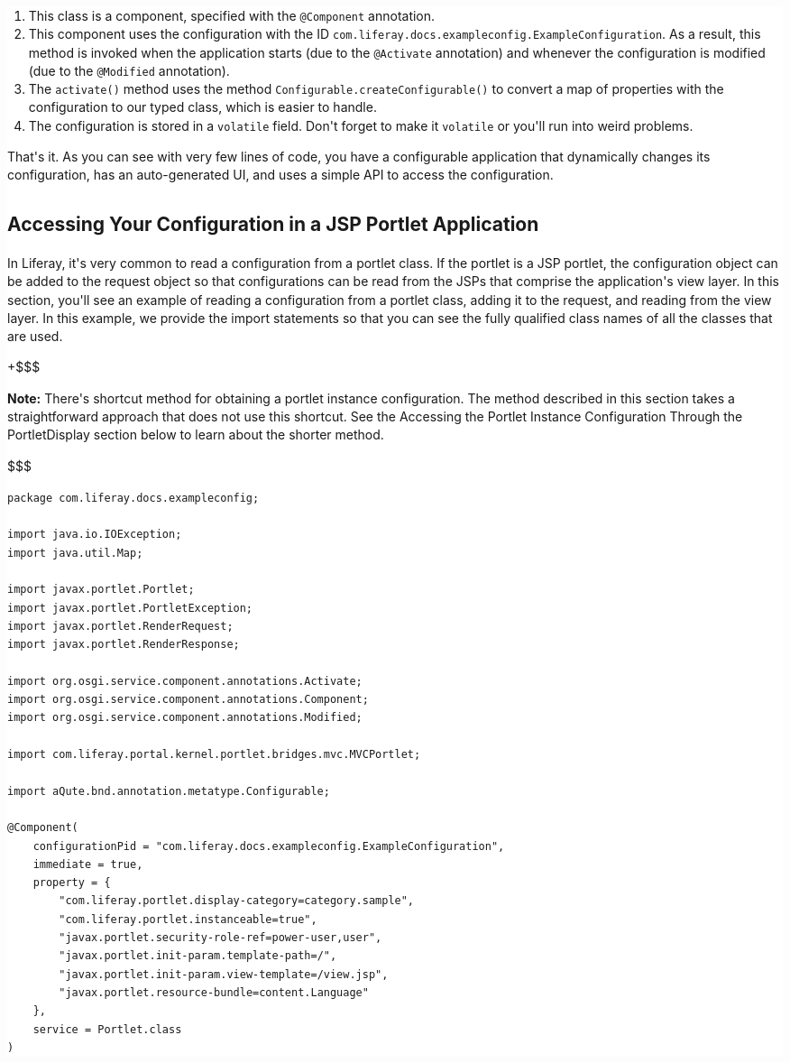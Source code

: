 1.  This class is a component, specified with the `@Component` annotation.
2.  This component uses the configuration with the ID
    `com.liferay.docs.exampleconfig.ExampleConfiguration`. As a result, this
    method is invoked when the application starts (due to the `@Activate`
    annotation) and whenever the configuration is modified (due to the
    `@Modified` annotation).
3.  The `activate()` method uses the method `Configurable.createConfigurable()`
    to convert a map of properties with the configuration to our typed class,
    which is easier to handle.
4.  The configuration is stored in a `volatile` field. Don't forget to make it
    `volatile` or you'll run into weird problems.

That's it. As you can see with very few lines of code, you have a configurable
application that dynamically changes its configuration, has an auto-generated
UI, and uses a simple API to access the configuration.

## Accessing Your Configuration in a JSP Portlet Application

In Liferay, it's very common to read a configuration from a portlet class. If
the portlet is a JSP portlet, the configuration object can be added to the
request object so that configurations can be read from the JSPs that comprise
the application's view layer. In this section, you'll see an example of reading
a configuration from a portlet class, adding it to the request, and reading
from the view layer. In this example, we provide the import statements so that
you can see the fully qualified class names of all the classes that are used.

+$$$

**Note:** There's shortcut method for obtaining a portlet instance
configuration. The method described in this section takes a straightforward
approach that does not use this shortcut. See the Accessing the Portlet
Instance Configuration Through the PortletDisplay section below to learn about
the shorter method.

$$$

    package com.liferay.docs.exampleconfig;

    import java.io.IOException;
    import java.util.Map;

    import javax.portlet.Portlet;
    import javax.portlet.PortletException;
    import javax.portlet.RenderRequest;
    import javax.portlet.RenderResponse;

    import org.osgi.service.component.annotations.Activate;
    import org.osgi.service.component.annotations.Component;
    import org.osgi.service.component.annotations.Modified;

    import com.liferay.portal.kernel.portlet.bridges.mvc.MVCPortlet;

    import aQute.bnd.annotation.metatype.Configurable;

    @Component(
        configurationPid = "com.liferay.docs.exampleconfig.ExampleConfiguration",
        immediate = true,
        property = {
            "com.liferay.portlet.display-category=category.sample",
            "com.liferay.portlet.instanceable=true",
            "javax.portlet.security-role-ref=power-user,user",
            "javax.portlet.init-param.template-path=/",
            "javax.portlet.init-param.view-template=/view.jsp",
            "javax.portlet.resource-bundle=content.Language"
        },
        service = Portlet.class
    )